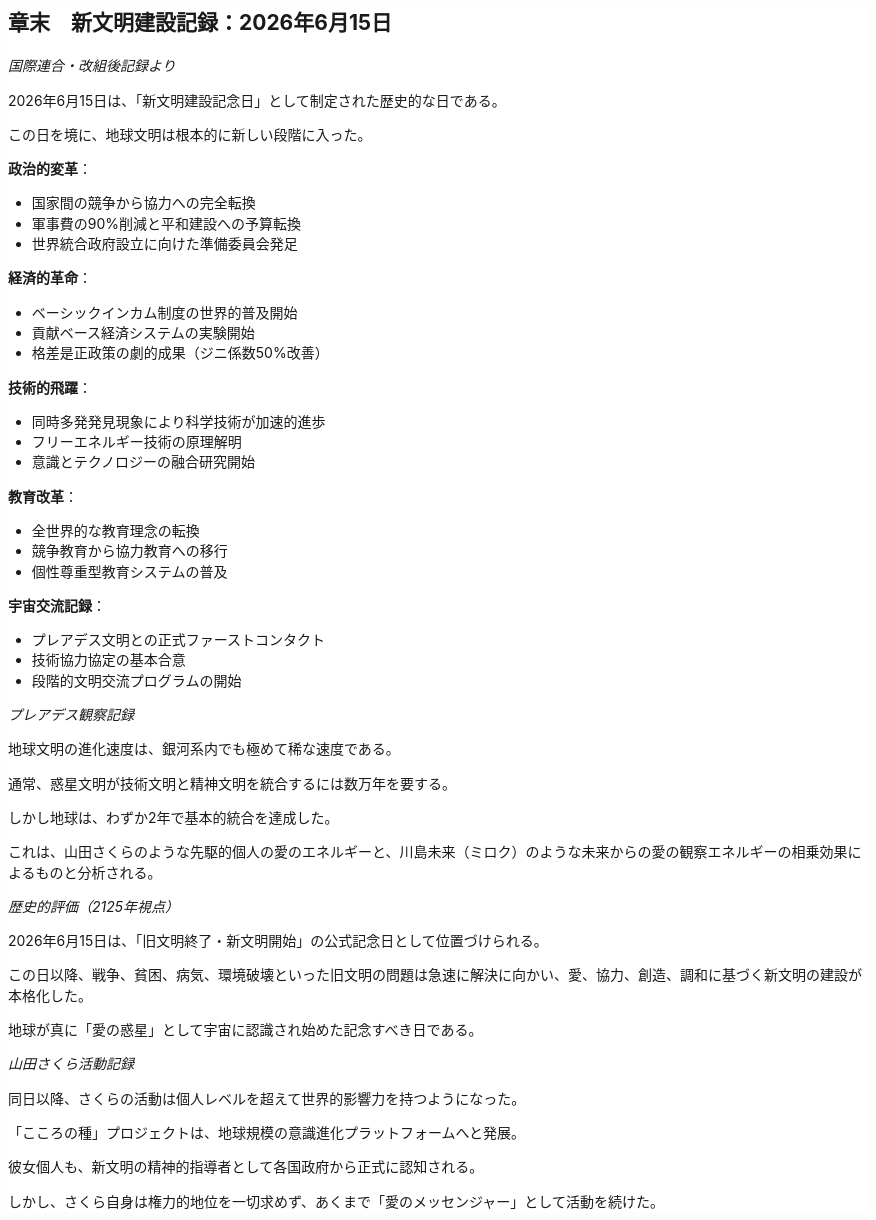 ## 章末　新文明建設記録：2026年6月15日

*国際連合・改組後記録より*

2026年6月15日は、「新文明建設記念日」として制定された歴史的な日である。

この日を境に、地球文明は根本的に新しい段階に入った。

**政治的変革**：
- 国家間の競争から協力への完全転換
- 軍事費の90%削減と平和建設への予算転換
- 世界統合政府設立に向けた準備委員会発足

**経済的革命**：
- ベーシックインカム制度の世界的普及開始
- 貢献ベース経済システムの実験開始
- 格差是正政策の劇的成果（ジニ係数50%改善）

**技術的飛躍**：
- 同時多発発見現象により科学技術が加速的進歩
- フリーエネルギー技術の原理解明
- 意識とテクノロジーの融合研究開始

**教育改革**：
- 全世界的な教育理念の転換
- 競争教育から協力教育への移行
- 個性尊重型教育システムの普及

**宇宙交流記録**：
- プレアデス文明との正式ファーストコンタクト
- 技術協力協定の基本合意
- 段階的文明交流プログラムの開始

*プレアデス観察記録*

地球文明の進化速度は、銀河系内でも極めて稀な速度である。

通常、惑星文明が技術文明と精神文明を統合するには数万年を要する。

しかし地球は、わずか2年で基本的統合を達成した。

これは、山田さくらのような先駆的個人の愛のエネルギーと、川島未来（ミロク）のような未来からの愛の観察エネルギーの相乗効果によるものと分析される。

*歴史的評価（2125年視点）*

2026年6月15日は、「旧文明終了・新文明開始」の公式記念日として位置づけられる。

この日以降、戦争、貧困、病気、環境破壊といった旧文明の問題は急速に解決に向かい、愛、協力、創造、調和に基づく新文明の建設が本格化した。

地球が真に「愛の惑星」として宇宙に認識され始めた記念すべき日である。

*山田さくら活動記録*

同日以降、さくらの活動は個人レベルを超えて世界的影響力を持つようになった。

「こころの種」プロジェクトは、地球規模の意識進化プラットフォームへと発展。

彼女個人も、新文明の精神的指導者として各国政府から正式に認知される。

しかし、さくら自身は権力的地位を一切求めず、あくまで「愛のメッセンジャー」として活動を続けた。